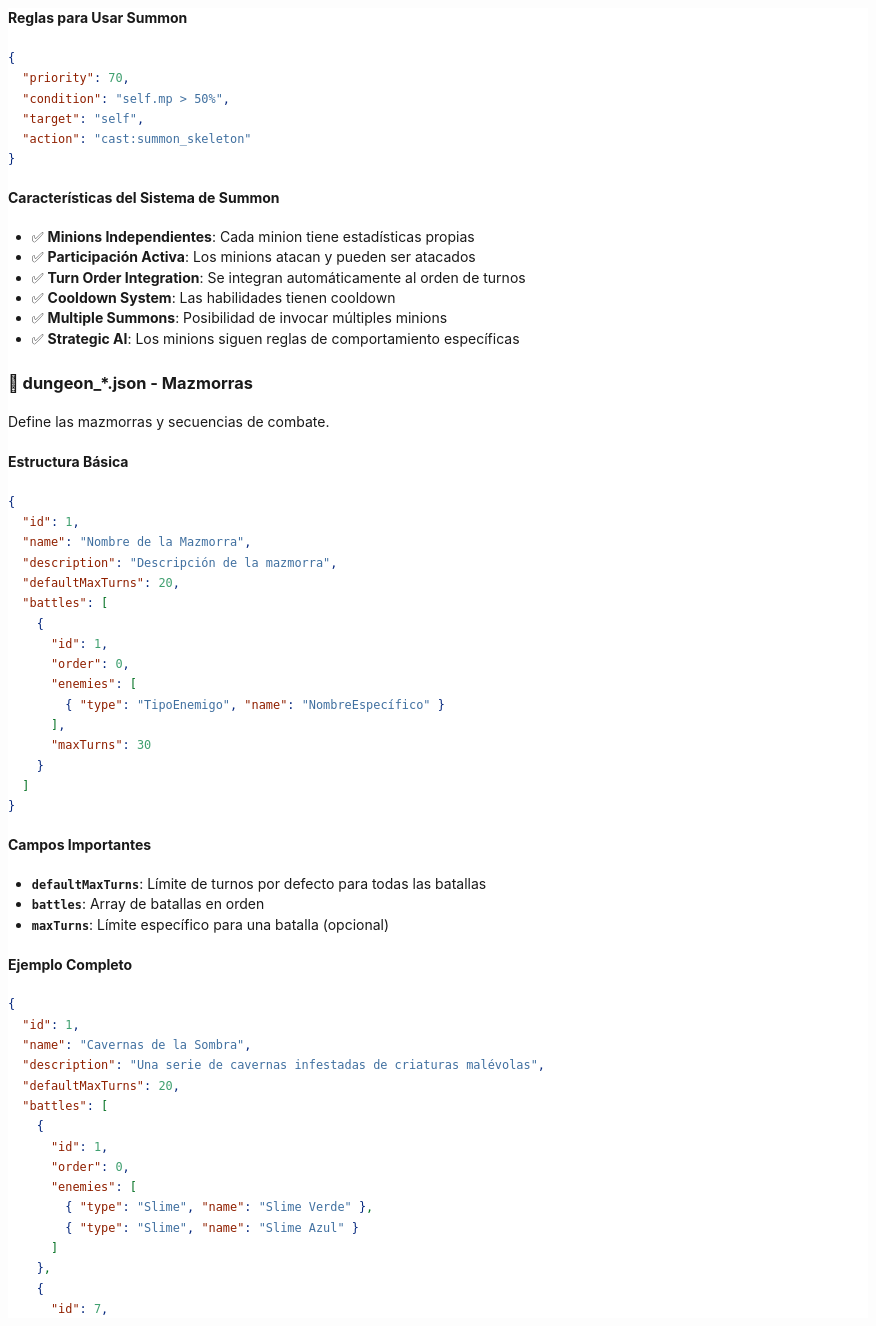 #### Reglas para Usar Summon
```json
{
  "priority": 70,
  "condition": "self.mp > 50%",
  "target": "self",
  "action": "cast:summon_skeleton"
}
```

#### Características del Sistema de Summon
- ✅ **Minions Independientes**: Cada minion tiene estadísticas propias
- ✅ **Participación Activa**: Los minions atacan y pueden ser atacados
- ✅ **Turn Order Integration**: Se integran automáticamente al orden de turnos
- ✅ **Cooldown System**: Las habilidades tienen cooldown
- ✅ **Multiple Summons**: Posibilidad de invocar múltiples minions
- ✅ **Strategic AI**: Los minions siguen reglas de comportamiento específicas

### 🏰 dungeon_*.json - Mazmorras

Define las mazmorras y secuencias de combate.

#### Estructura Básica
```json
{
  "id": 1,
  "name": "Nombre de la Mazmorra",
  "description": "Descripción de la mazmorra",
  "defaultMaxTurns": 20,
  "battles": [
    {
      "id": 1,
      "order": 0,
      "enemies": [
        { "type": "TipoEnemigo", "name": "NombreEspecífico" }
      ],
      "maxTurns": 30
    }
  ]
}
```

#### Campos Importantes
- **`defaultMaxTurns`**: Límite de turnos por defecto para todas las batallas
- **`battles`**: Array de batallas en orden
- **`maxTurns`**: Límite específico para una batalla (opcional)

#### Ejemplo Completo
```json
{
  "id": 1,
  "name": "Cavernas de la Sombra",
  "description": "Una serie de cavernas infestadas de criaturas malévolas",
  "defaultMaxTurns": 20,
  "battles": [
    {
      "id": 1,
      "order": 0,
      "enemies": [
        { "type": "Slime", "name": "Slime Verde" },
        { "type": "Slime", "name": "Slime Azul" }
      ]
    },
    {
      "id": 7,
```